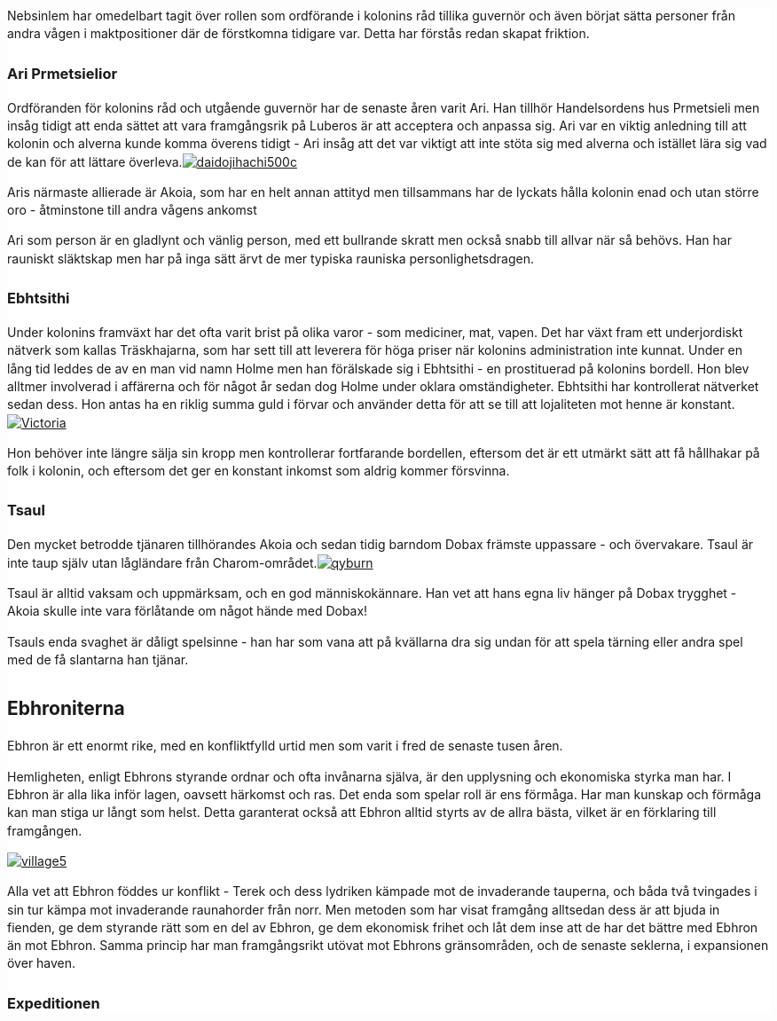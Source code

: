 Nebsinlem har omedelbart tagit över rollen som ordförande i kolonins råd tillika guvernör och även börjat sätta personer från andra vågen i maktpositioner där de förstkomna tidigare var. Detta har förstås redan skapat friktion.

### Ari Prmetsielior

Ordföranden för kolonins råd och utgående guvernör har de senaste åren varit Ari. Han tillhör Handelsordens hus Prmetsieli men insåg tidigt att enda sättet att vara framgångsrik på Luberos är att acceptera och anpassa sig. Ari var en viktig anledning till att kolonin och alverna kunde komma överens tidigt - Ari insåg att det var viktigt att inte stöta sig med alverna och istället lära sig vad de kan för att lättare överleva.[<img src="http://kampanj.ripperdoc.net/wp-content/uploads/gdocs/gdocsYTc0n41z0c_daidojihachi500c-300x241.jpg" title="daidojihachi500c" class="alignright size-medium wp-image-1632" />]

Aris närmaste allierade är Akoia, som har en helt annan attityd men tillsammans har de lyckats hålla kolonin enad och utan större oro - åtminstone till andra vågens ankomst

Ari som person är en gladlynt och vänlig person, med ett bullrande skratt men också snabb till allvar när så behövs. Han har rauniskt släktskap men har på inga sätt ärvt de mer typiska rauniska personlighetsdragen.

### Ebhtsithi

Under kolonins framväxt har det ofta varit brist på olika varor - som mediciner, mat, vapen. Det har växt fram ett underjordiskt nätverk som kallas Träskhajarna, som har sett till att leverera för höga priser när kolonins administration inte kunnat. Under en lång tid leddes de av en man vid namn Holme men han förälskade sig i Ebhtsithi - en prostituerad på kolonins bordell. Hon blev alltmer involverad i affärerna och för något år sedan dog Holme under oklara omständigheter. Ebhtsithi har kontrollerat nätverket sedan dess. Hon antas ha en riklig summa guld i förvar och använder detta för att se till att lojaliteten mot henne är konstant.[<img src="http://kampanj.ripperdoc.net/wp-content/uploads/gdocs/gdocsELWm4rd0vg_Victoria-210x300.jpg" title="Victoria" class="alignright size-medium wp-image-1633" />]

Hon behöver inte längre sälja sin kropp men kontrollerar fortfarande bordellen, eftersom det är ett utmärkt sätt att få hållhakar på folk i kolonin, och eftersom det ger en konstant inkomst som aldrig kommer försvinna.

### Tsaul

Den mycket betrodde tjänaren tillhörandes Akoia och sedan tidig barndom Dobax främste uppassare - och övervakare. Tsaul är inte taup själv utan lågländare från Charom-området.[<img src="http://kampanj.ripperdoc.net/wp-content/uploads/gdocs/gdocsGMVCHDZLwo_qyburn-300x249.jpg" title="qyburn" class="alignright size-medium wp-image-1634" />]

Tsaul är alltid vaksam och uppmärksam, och en god människokännare. Han vet att hans egna liv hänger på Dobax trygghet - Akoia skulle inte vara förlåtande om något hände med Dobax!

Tsauls enda svaghet är dåligt spelsinne - han har som vana att på kvällarna dra sig undan för att spela tärning eller andra spel med de få slantarna han tjänar.

## Ebhroniterna

Ebhron är ett enormt rike, med en konfliktfylld urtid men som varit i fred de senaste tusen åren.

Hemligheten, enligt Ebhrons styrande ordnar och ofta invånarna själva, är den upplysning och ekonomiska styrka man har. I Ebhron är alla lika inför lagen, oavsett härkomst och ras. Det enda som spelar roll är ens förmåga. Har man kunskap och förmåga kan man stiga ur långt som helst. Detta garanterat också att Ebhron alltid styrts av de allra bästa, vilket är en förklaring till framgången.

[<img src="http://kampanj.ripperdoc.net/wp-content/uploads/gdocs/gdocsAt8AWnO7zc_village5-300x162.jpg" title="village5" class="alignright size-medium wp-image-1635" />]

Alla vet att Ebhron föddes ur konflikt - Terek och dess lydriken kämpade mot de invaderande tauperna, och båda två tvingades i sin tur kämpa mot invaderande raunahorder från norr. Men metoden som har visat framgång alltsedan dess är att bjuda in fienden, ge dem styrande rätt som en del av Ebhron, ge dem ekonomisk frihet och låt dem inse att de har det bättre med Ebhron än mot Ebhron. Samma princip har man framgångsrikt utövat mot Ebhrons gränsområden, och de senaste seklerna, i expansionen över haven.

### Expeditionen


  [<img src="http://kampanj.ripperdoc.net/wp-content/uploads/gdocs/gdocsgz39EiQx3Y_DAO_humannoble-204x300.jpg" title="DAO_humannoble" class="alignright size-medium wp-image-1623" />]: http://kampanj.ripperdoc.net/luberos-arv/luberos-arv-ebhroniterna/attachment/dao_humannoble
  [<img src="http://kampanj.ripperdoc.net/wp-content/uploads/gdocs/gdocsMo8HQt827M_light-210x300.jpg" title="light" class="alignright size-medium wp-image-1629" />]: http://kampanj.ripperdoc.net/luberos-arv/luberos-arv-ebhroniterna/attachment/light
  [<img src="http://kampanj.ripperdoc.net/wp-content/uploads/gdocs/gdocsIDOTog3DgU_Kyofu_Final_March700-300x220.jpg" title="Kyofu_Final_March700" class="alignright size-medium wp-image-1630" />]: http://kampanj.ripperdoc.net/luberos-arv/luberos-arv-ebhroniterna/attachment/kyofu_final_march700
  [<img src="http://kampanj.ripperdoc.net/wp-content/uploads/gdocs/gdocsj1HbkggaZk_taup_test1-200x300.jpg" title="taup_test1" class="alignright size-medium wp-image-1631" />]: http://kampanj.ripperdoc.net/luberos-arv/luberos-arv-ebhroniterna/attachment/taup_test1
  [<img src="http://kampanj.ripperdoc.net/wp-content/uploads/gdocs/gdocsYTc0n41z0c_daidojihachi500c-300x241.jpg" title="daidojihachi500c" class="alignright size-medium wp-image-1632" />]: http://kampanj.ripperdoc.net/luberos-arv/luberos-arv-ebhroniterna/attachment/daidojihachi500c
  [<img src="http://kampanj.ripperdoc.net/wp-content/uploads/gdocs/gdocsELWm4rd0vg_Victoria-210x300.jpg" title="Victoria" class="alignright size-medium wp-image-1633" />]: http://kampanj.ripperdoc.net/luberos-arv/luberos-arv-ebhroniterna/attachment/victoria
  [<img src="http://kampanj.ripperdoc.net/wp-content/uploads/gdocs/gdocsGMVCHDZLwo_qyburn-300x249.jpg" title="qyburn" class="alignright size-medium wp-image-1634" />]: http://kampanj.ripperdoc.net/luberos-arv/luberos-arv-ebhroniterna/attachment/qyburn
  [<img src="http://kampanj.ripperdoc.net/wp-content/uploads/gdocs/gdocsAt8AWnO7zc_village5-300x162.jpg" title="village5" class="alignright size-medium wp-image-1635" />]: http://kampanj.ripperdoc.net/luberos-arv/luberos-arv-ebhroniterna/attachment/village5
